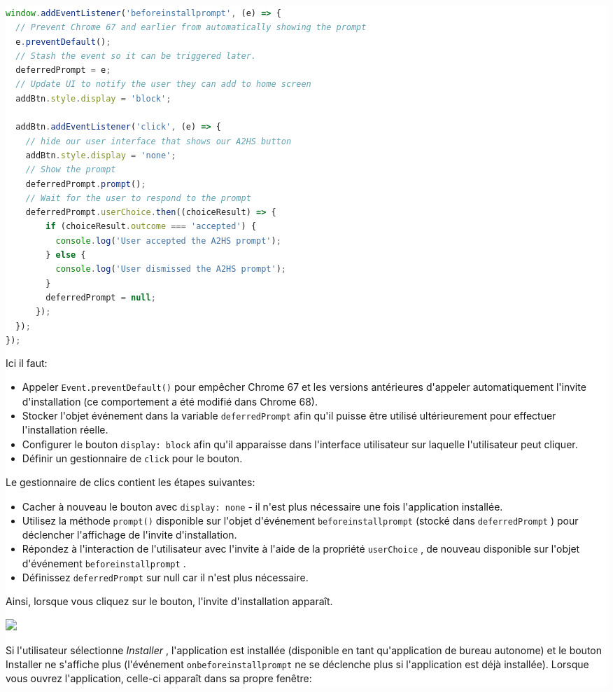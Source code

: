 ```js
window.addEventListener('beforeinstallprompt', (e) => {
  // Prevent Chrome 67 and earlier from automatically showing the prompt
  e.preventDefault();
  // Stash the event so it can be triggered later.
  deferredPrompt = e;
  // Update UI to notify the user they can add to home screen
  addBtn.style.display = 'block';

  addBtn.addEventListener('click', (e) => {
    // hide our user interface that shows our A2HS button
    addBtn.style.display = 'none';
    // Show the prompt
    deferredPrompt.prompt();
    // Wait for the user to respond to the prompt
    deferredPrompt.userChoice.then((choiceResult) => {
        if (choiceResult.outcome === 'accepted') {
          console.log('User accepted the A2HS prompt');
        } else {
          console.log('User dismissed the A2HS prompt');
        }
        deferredPrompt = null;
      });
  });
});
```

Ici il faut:

- Appeler `Event.preventDefault()` pour empêcher Chrome 67 et les versions antérieures d'appeler automatiquement l'invite d'installation (ce comportement a été modifié dans Chrome 68).
- Stocker l'objet événement dans la variable `deferredPrompt` afin qu'il puisse être utilisé ultérieurement pour effectuer l'installation réelle.
- Configurer le bouton  `display: block` afin qu'il apparaisse dans l'interface utilisateur sur laquelle l'utilisateur peut cliquer.
- Définir un gestionnaire de `click` pour le bouton.

Le gestionnaire de clics contient les étapes suivantes:

- Cacher à nouveau le bouton avec `display: none` - il n'est plus nécessaire une fois l'application installée.
- Utilisez la méthode `prompt()` disponible sur l'objet d'événement `beforeinstallprompt` (stocké dans `deferredPrompt` ) pour déclencher l'affichage de l'invite d'installation.
- Répondez à l'interaction de l'utilisateur avec l'invite à l'aide de la propriété `userChoice` , de nouveau disponible sur l'objet d'événement `beforeinstallprompt` .
- Définissez `deferredPrompt` sur null car il n'est plus nécessaire.

Ainsi, lorsque vous cliquez sur le bouton, l'invite d'installation apparaît.

![](chrome-desktop-a2hs-banner.png)

Si l'utilisateur sélectionne _Installer_ , l'application est installée (disponible en tant qu'application de bureau autonome) et le bouton Installer ne s'affiche plus (l'événement `onbeforeinstallprompt` ne se déclenche plus si l'application est déjà installée). Lorsque vous ouvrez l'application, celle-ci apparaît dans sa propre fenêtre:
